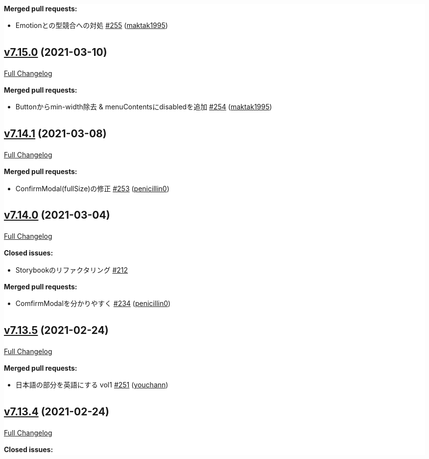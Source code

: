 **Merged pull requests:**

- Emotionとの型競合への対処 [\#255](https://github.com/voyagegroup/ingred-ui/pull/255) ([maktak1995](https://github.com/maktak1995))

## [v7.15.0](https://github.com/voyagegroup/ingred-ui/tree/v7.15.0) (2021-03-10)

[Full Changelog](https://github.com/voyagegroup/ingred-ui/compare/v7.14.1...v7.15.0)

**Merged pull requests:**

- Buttonからmin-width除去 & menuContentsにdisabledを追加 [\#254](https://github.com/voyagegroup/ingred-ui/pull/254) ([maktak1995](https://github.com/maktak1995))

## [v7.14.1](https://github.com/voyagegroup/ingred-ui/tree/v7.14.1) (2021-03-08)

[Full Changelog](https://github.com/voyagegroup/ingred-ui/compare/v7.14.0...v7.14.1)

**Merged pull requests:**

- ConfirmModal\(fullSize\)の修正 [\#253](https://github.com/voyagegroup/ingred-ui/pull/253) ([penicillin0](https://github.com/penicillin0))

## [v7.14.0](https://github.com/voyagegroup/ingred-ui/tree/v7.14.0) (2021-03-04)

[Full Changelog](https://github.com/voyagegroup/ingred-ui/compare/v7.13.5...v7.14.0)

**Closed issues:**

- Storybookのリファクタリング [\#212](https://github.com/voyagegroup/ingred-ui/issues/212)

**Merged pull requests:**

- ComfirmModalを分かりやすく [\#234](https://github.com/voyagegroup/ingred-ui/pull/234) ([penicillin0](https://github.com/penicillin0))

## [v7.13.5](https://github.com/voyagegroup/ingred-ui/tree/v7.13.5) (2021-02-24)

[Full Changelog](https://github.com/voyagegroup/ingred-ui/compare/v7.13.4...v7.13.5)

**Merged pull requests:**

- 日本語の部分を英語にする vol1 [\#251](https://github.com/voyagegroup/ingred-ui/pull/251) ([youchann](https://github.com/youchann))

## [v7.13.4](https://github.com/voyagegroup/ingred-ui/tree/v7.13.4) (2021-02-24)

[Full Changelog](https://github.com/voyagegroup/ingred-ui/compare/v7.13.3...v7.13.4)

**Closed issues:**
